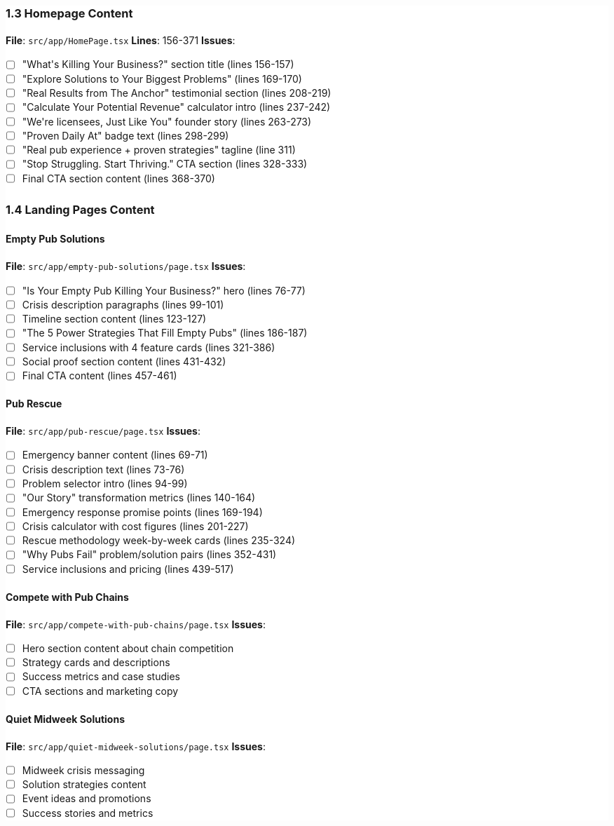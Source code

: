 ### 1.3 Homepage Content
**File**: `src/app/HomePage.tsx`
**Lines**: 156-371
**Issues**:
- [ ] "What's Killing Your Business?" section title (lines 156-157)
- [ ] "Explore Solutions to Your Biggest Problems" (lines 169-170)
- [ ] "Real Results from The Anchor" testimonial section (lines 208-219)
- [ ] "Calculate Your Potential Revenue" calculator intro (lines 237-242)
- [ ] "We're licensees, Just Like You" founder story (lines 263-273)
- [ ] "Proven Daily At" badge text (lines 298-299)
- [ ] "Real pub experience + proven strategies" tagline (line 311)
- [ ] "Stop Struggling. Start Thriving." CTA section (lines 328-333)
- [ ] Final CTA section content (lines 368-370)

### 1.4 Landing Pages Content

#### Empty Pub Solutions
**File**: `src/app/empty-pub-solutions/page.tsx`
**Issues**:
- [ ] "Is Your Empty Pub Killing Your Business?" hero (lines 76-77)
- [ ] Crisis description paragraphs (lines 99-101)
- [ ] Timeline section content (lines 123-127)
- [ ] "The 5 Power Strategies That Fill Empty Pubs" (lines 186-187)
- [ ] Service inclusions with 4 feature cards (lines 321-386)
- [ ] Social proof section content (lines 431-432)
- [ ] Final CTA content (lines 457-461)

#### Pub Rescue
**File**: `src/app/pub-rescue/page.tsx`
**Issues**:
- [ ] Emergency banner content (lines 69-71)
- [ ] Crisis description text (lines 73-76)
- [ ] Problem selector intro (lines 94-99)
- [ ] "Our Story" transformation metrics (lines 140-164)
- [ ] Emergency response promise points (lines 169-194)
- [ ] Crisis calculator with cost figures (lines 201-227)
- [ ] Rescue methodology week-by-week cards (lines 235-324)
- [ ] "Why Pubs Fail" problem/solution pairs (lines 352-431)
- [ ] Service inclusions and pricing (lines 439-517)

#### Compete with Pub Chains
**File**: `src/app/compete-with-pub-chains/page.tsx`
**Issues**:
- [ ] Hero section content about chain competition
- [ ] Strategy cards and descriptions
- [ ] Success metrics and case studies
- [ ] CTA sections and marketing copy

#### Quiet Midweek Solutions
**File**: `src/app/quiet-midweek-solutions/page.tsx`
**Issues**:
- [ ] Midweek crisis messaging
- [ ] Solution strategies content
- [ ] Event ideas and promotions
- [ ] Success stories and metrics
